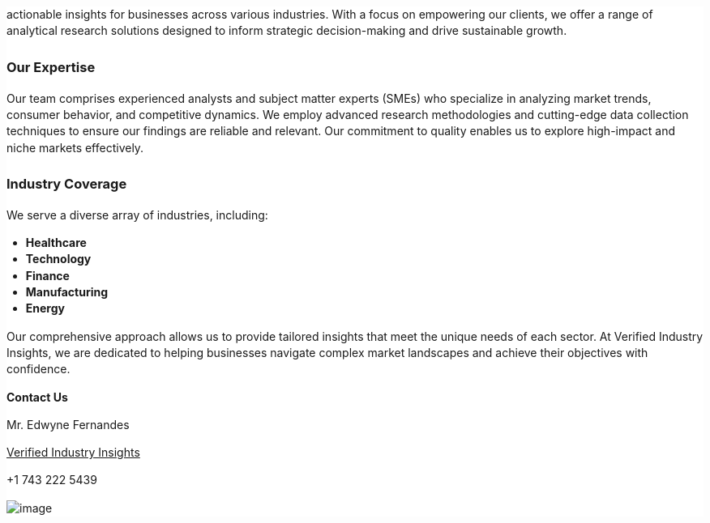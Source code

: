 actionable insights for businesses across various industries. With a focus on empowering our clients, we offer a range of analytical research solutions designed to inform strategic decision-making and drive sustainable growth.</p><h3>Our Expertise</h3><p>Our team comprises experienced analysts and subject matter experts (SMEs) who specialize in analyzing market trends, consumer behavior, and competitive dynamics. We employ advanced research methodologies and cutting-edge data collection techniques to ensure our findings are reliable and relevant. Our commitment to quality enables us to explore high-impact and niche markets effectively.</p><h3>Industry Coverage</h3><p>We serve a diverse array of industries, including:</p><ul><li><strong>Healthcare</strong></li><li><strong>Technology</strong></li><li><strong>Finance</strong></li><li><strong>Manufacturing</strong></li><li><strong>Energy</strong></li></ul><p>Our comprehensive approach allows us to provide tailored insights that meet the unique needs of each sector. At Verified Industry Insights, we are dedicated to helping businesses navigate complex market landscapes and achieve their objectives with confidence.</p><p><strong>Contact Us</strong></p><p>Mr. Edwyne Fernandes</p><p><a href="https://www.verifiedindustryinsights.com/">Verified Industry Insights</a></p><p>+1 743 222 5439</p>
![image](https://github.com/user-attachments/assets/0492c5e7-b305-4ccf-9197-eecca4015035)
